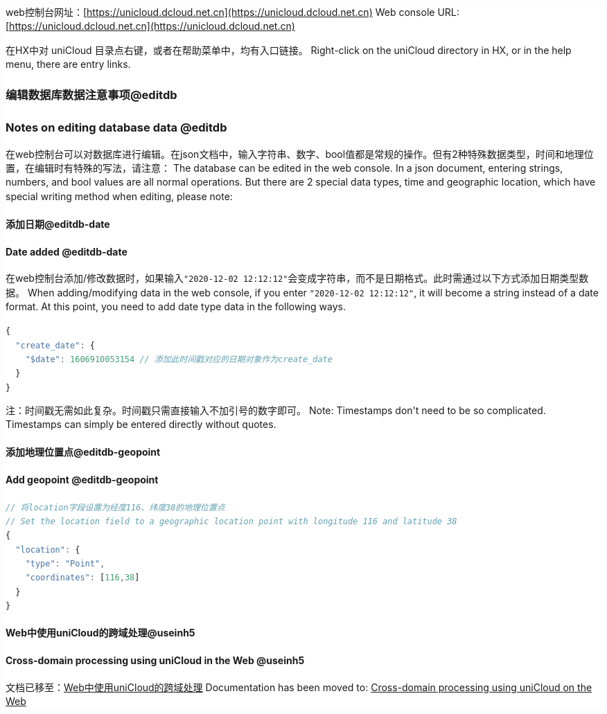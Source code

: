 web控制台网址：[https://unicloud.dcloud.net.cn](https://unicloud.dcloud.net.cn)
Web console URL: [https://unicloud.dcloud.net.cn](https://unicloud.dcloud.net.cn)

在HX中对 uniCloud 目录点右键，或者在帮助菜单中，均有入口链接。
Right-click on the uniCloud directory in HX, or in the help menu, there are entry links.

### 编辑数据库数据注意事项@editdb
### Notes on editing database data @editdb

在web控制台可以对数据库进行编辑。在json文档中，输入字符串、数字、bool值都是常规的操作。但有2种特殊数据类型，时间和地理位置，在编辑时有特殊的写法，请注意：
The database can be edited in the web console. In a json document, entering strings, numbers, and bool values are all normal operations. But there are 2 special data types, time and geographic location, which have special writing method when editing, please note:

#### 添加日期@editdb-date
#### Date added @editdb-date

在web控制台添加/修改数据时，如果输入`"2020-12-02 12:12:12"`会变成字符串，而不是日期格式。此时需通过以下方式添加日期类型数据。
When adding/modifying data in the web console, if you enter `"2020-12-02 12:12:12"`, it will become a string instead of a date format. At this point, you need to add date type data in the following ways.



```js
{
  "create_date": {
    "$date": 1606910053154 // 添加此时间戳对应的日期对象作为create_date
  }
}
```
注：时间戳无需如此复杂。时间戳只需直接输入不加引号的数字即可。
Note: Timestamps don't need to be so complicated. Timestamps can simply be entered directly without quotes.

#### 添加地理位置点@editdb-geopoint
#### Add geopoint @editdb-geopoint

```js
// 将location字段设置为经度116、纬度38的地理位置点
// Set the location field to a geographic location point with longitude 116 and latitude 38
{
  "location": {
    "type": "Point",
    "coordinates": [116,38]
  }
}
```

#### Web中使用uniCloud的跨域处理@useinh5
#### Cross-domain processing using uniCloud in the Web @useinh5

文档已移至：[Web中使用uniCloud的跨域处理](publish.md#useinh5)
Documentation has been moved to: [Cross-domain processing using uniCloud on the Web](publish.md#useinh5)

